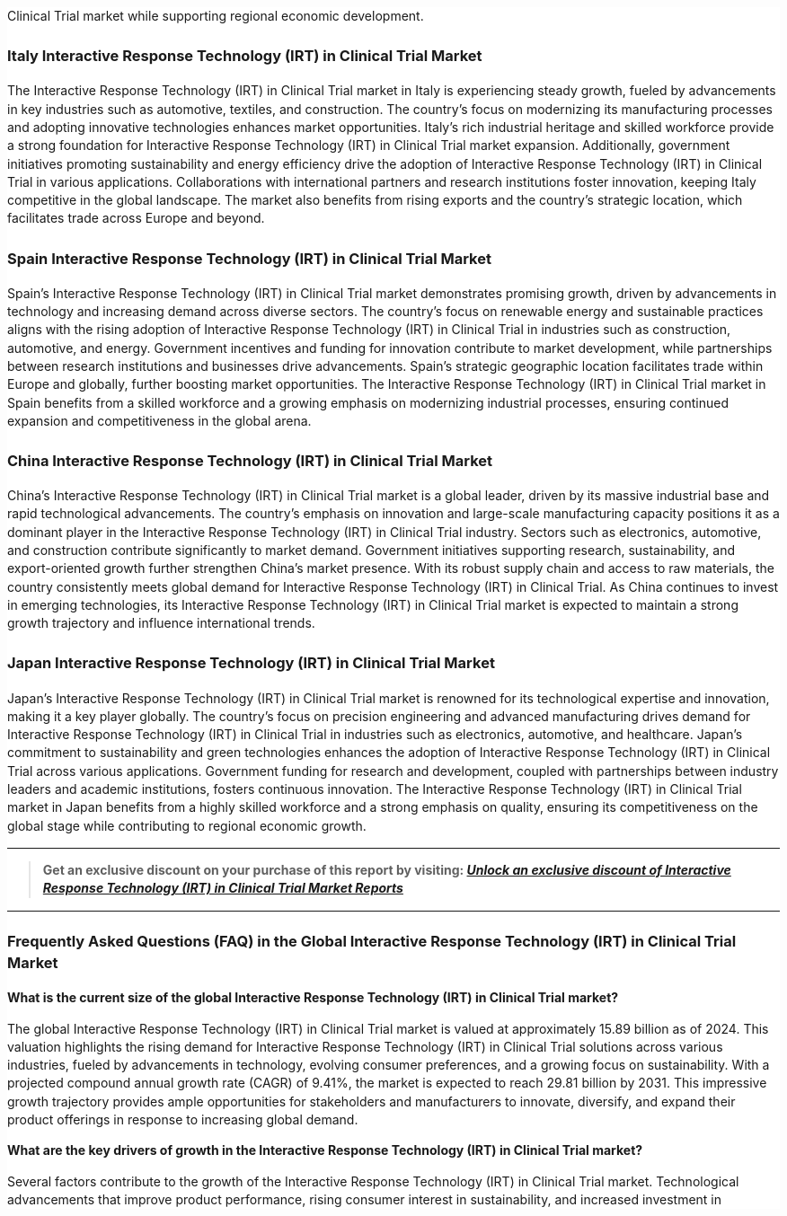Clinical Trial market while supporting regional economic development.</p><h3>Italy Interactive Response Technology (IRT) in Clinical Trial Market</h3><p>The Interactive Response Technology (IRT) in Clinical Trial market in Italy is experiencing steady growth, fueled by advancements in key industries such as automotive, textiles, and construction. The country&rsquo;s focus on modernizing its manufacturing processes and adopting innovative technologies enhances market opportunities. Italy&rsquo;s rich industrial heritage and skilled workforce provide a strong foundation for Interactive Response Technology (IRT) in Clinical Trial market expansion. Additionally, government initiatives promoting sustainability and energy efficiency drive the adoption of Interactive Response Technology (IRT) in Clinical Trial in various applications. Collaborations with international partners and research institutions foster innovation, keeping Italy competitive in the global landscape. The market also benefits from rising exports and the country&rsquo;s strategic location, which facilitates trade across Europe and beyond.</p><h3>Spain Interactive Response Technology (IRT) in Clinical Trial Market</h3><p>Spain&rsquo;s Interactive Response Technology (IRT) in Clinical Trial market demonstrates promising growth, driven by advancements in technology and increasing demand across diverse sectors. The country&rsquo;s focus on renewable energy and sustainable practices aligns with the rising adoption of Interactive Response Technology (IRT) in Clinical Trial in industries such as construction, automotive, and energy. Government incentives and funding for innovation contribute to market development, while partnerships between research institutions and businesses drive advancements. Spain&rsquo;s strategic geographic location facilitates trade within Europe and globally, further boosting market opportunities. The Interactive Response Technology (IRT) in Clinical Trial market in Spain benefits from a skilled workforce and a growing emphasis on modernizing industrial processes, ensuring continued expansion and competitiveness in the global arena.</p><h3>China Interactive Response Technology (IRT) in Clinical Trial Market</h3><p>China&rsquo;s Interactive Response Technology (IRT) in Clinical Trial market is a global leader, driven by its massive industrial base and rapid technological advancements. The country&rsquo;s emphasis on innovation and large-scale manufacturing capacity positions it as a dominant player in the Interactive Response Technology (IRT) in Clinical Trial industry. Sectors such as electronics, automotive, and construction contribute significantly to market demand. Government initiatives supporting research, sustainability, and export-oriented growth further strengthen China&rsquo;s market presence. With its robust supply chain and access to raw materials, the country consistently meets global demand for Interactive Response Technology (IRT) in Clinical Trial. As China continues to invest in emerging technologies, its Interactive Response Technology (IRT) in Clinical Trial market is expected to maintain a strong growth trajectory and influence international trends.</p><h3>Japan Interactive Response Technology (IRT) in Clinical Trial Market</h3><p>Japan&rsquo;s Interactive Response Technology (IRT) in Clinical Trial market is renowned for its technological expertise and innovation, making it a key player globally. The country&rsquo;s focus on precision engineering and advanced manufacturing drives demand for Interactive Response Technology (IRT) in Clinical Trial in industries such as electronics, automotive, and healthcare. Japan&rsquo;s commitment to sustainability and green technologies enhances the adoption of Interactive Response Technology (IRT) in Clinical Trial across various applications. Government funding for research and development, coupled with partnerships between industry leaders and academic institutions, fosters continuous innovation. The Interactive Response Technology (IRT) in Clinical Trial market in Japan benefits from a highly skilled workforce and a strong emphasis on quality, ensuring its competitiveness on the global stage while contributing to regional economic growth.</p><hr /><blockquote><p><strong>Get an exclusive discount on your purchase of this report by visiting: <em><a href="://marketresearchpulse.com/ask-for-discount/29507?utm_source=Github&amp;utm_medium=0111">Unlock an exclusive discount of Interactive Response Technology (IRT) in Clinical Trial Market Reports</a></em>&nbsp;</strong></p></blockquote><hr /><h3>Frequently Asked Questions (FAQ) in the Global Interactive Response Technology (IRT) in Clinical Trial Market</h3><p><strong>What is the current size of the global Interactive Response Technology (IRT) in Clinical Trial market?</strong></p><p>The global Interactive Response Technology (IRT) in Clinical Trial market is valued at approximately 15.89 billion as of 2024. This valuation highlights the rising demand for Interactive Response Technology (IRT) in Clinical Trial solutions across various industries, fueled by advancements in technology, evolving consumer preferences, and a growing focus on sustainability. With a projected compound annual growth rate (CAGR) of 9.41%, the market is expected to reach 29.81 billion by 2031. This impressive growth trajectory provides ample opportunities for stakeholders and manufacturers to innovate, diversify, and expand their product offerings in response to increasing global demand.</p><p><strong>What are the key drivers of growth in the Interactive Response Technology (IRT) in Clinical Trial market?</strong></p><p>Several factors contribute to the growth of the Interactive Response Technology (IRT) in Clinical Trial market. Technological advancements that improve product performance, rising consumer interest in sustainability, and increased investment in